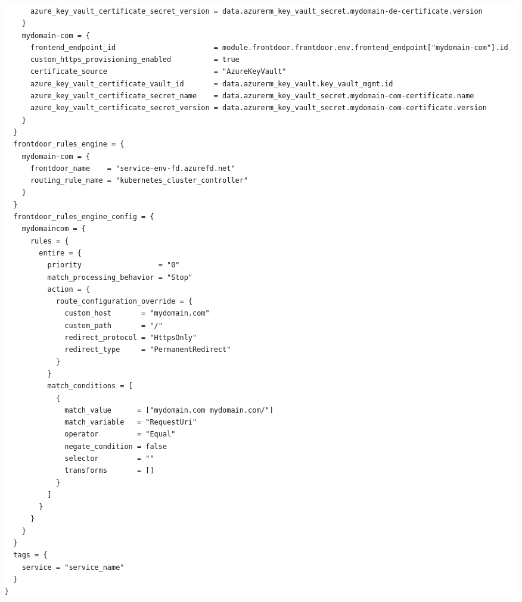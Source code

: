 ```hcl
      azure_key_vault_certificate_secret_version = data.azurerm_key_vault_secret.mydomain-de-certificate.version
    }
    mydomain-com = {
      frontend_endpoint_id                       = module.frontdoor.frontdoor.env.frontend_endpoint["mydomain-com"].id
      custom_https_provisioning_enabled          = true
      certificate_source                         = "AzureKeyVault"
      azure_key_vault_certificate_vault_id       = data.azurerm_key_vault.key_vault_mgmt.id
      azure_key_vault_certificate_secret_name    = data.azurerm_key_vault_secret.mydomain-com-certificate.name
      azure_key_vault_certificate_secret_version = data.azurerm_key_vault_secret.mydomain-com-certificate.version
    }
  }
  frontdoor_rules_engine = {
    mydomain-com = {
      frontdoor_name    = "service-env-fd.azurefd.net"
      routing_rule_name = "kubernetes_cluster_controller"
    }
  }
  frontdoor_rules_engine_config = {
    mydomaincom = {
      rules = {
        entire = {
          priority                  = "0"
          match_processing_behavior = "Stop"
          action = {
            route_configuration_override = {
              custom_host       = "mydomain.com"
              custom_path       = "/"
              redirect_protocol = "HttpsOnly"
              redirect_type     = "PermanentRedirect"
            }
          }
          match_conditions = [
            {
              match_value      = ["mydomain.com mydomain.com/"]
              match_variable   = "RequestUri"
              operator         = "Equal"
              negate_condition = false
              selector         = ""
              transforms       = []
            }
          ]
        }
      }
    }
  }
  tags = {
    service = "service_name"
  }
}
```
